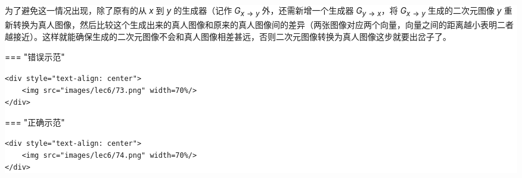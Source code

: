 为了避免这一情况出现，除了原有的从 $x$ 到 $y$ 的生成器（记作 $G_{x \rightarrow y}$ 外，还需新增一个生成器 $G_{y \rightarrow x}$，将 $G_{x \rightarrow y}$ 生成的二次元图像 $y$ 重新转换为真人图像，然后比较这个生成出来的真人图像和原来的真人图像间的差异（两张图像对应两个向量，向量之间的距离越小表明二者越接近）。这样就能确保生成的二次元图像不会和真人图像相差甚远，否则二次元图像转换为真人图像这步就要出岔子了。

=== "错误示范"

    <div style="text-align: center">
        <img src="images/lec6/73.png" width=70%/>
    </div>

=== "正确示范"

    <div style="text-align: center">
        <img src="images/lec6/74.png" width=70%/>
    </div>